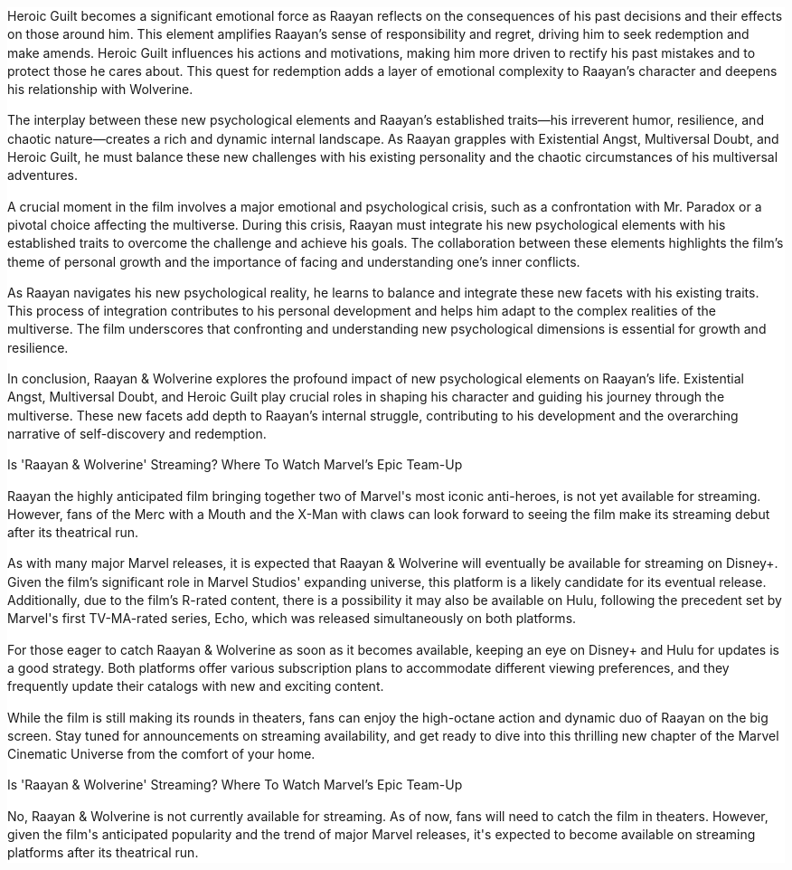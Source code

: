Heroic Guilt becomes a significant emotional force as Raayan reflects on the consequences of his past decisions and their effects on those around him. This element amplifies Raayan’s sense of responsibility and regret, driving him to seek redemption and make amends. Heroic Guilt influences his actions and motivations, making him more driven to rectify his past mistakes and to protect those he cares about. This quest for redemption adds a layer of emotional complexity to Raayan’s character and deepens his relationship with Wolverine.

The interplay between these new psychological elements and Raayan’s established traits—his irreverent humor, resilience, and chaotic nature—creates a rich and dynamic internal landscape. As Raayan grapples with Existential Angst, Multiversal Doubt, and Heroic Guilt, he must balance these new challenges with his existing personality and the chaotic circumstances of his multiversal adventures.

A crucial moment in the film involves a major emotional and psychological crisis, such as a confrontation with Mr. Paradox or a pivotal choice affecting the multiverse. During this crisis, Raayan must integrate his new psychological elements with his established traits to overcome the challenge and achieve his goals. The collaboration between these elements highlights the film’s theme of personal growth and the importance of facing and understanding one’s inner conflicts.

As Raayan navigates his new psychological reality, he learns to balance and integrate these new facets with his existing traits. This process of integration contributes to his personal development and helps him adapt to the complex realities of the multiverse. The film underscores that confronting and understanding new psychological dimensions is essential for growth and resilience.

In conclusion, Raayan & Wolverine explores the profound impact of new psychological elements on Raayan’s life. Existential Angst, Multiversal Doubt, and Heroic Guilt play crucial roles in shaping his character and guiding his journey through the multiverse. These new facets add depth to Raayan’s internal struggle, contributing to his development and the overarching narrative of self-discovery and redemption.

Is 'Raayan & Wolverine' Streaming? Where To Watch Marvel’s Epic Team-Up

Raayan the highly anticipated film bringing together two of Marvel's most iconic anti-heroes, is not yet available for streaming. However, fans of the Merc with a Mouth and the X-Man with claws can look forward to seeing the film make its streaming debut after its theatrical run.

As with many major Marvel releases, it is expected that Raayan & Wolverine will eventually be available for streaming on Disney+. Given the film’s significant role in Marvel Studios' expanding universe, this platform is a likely candidate for its eventual release. Additionally, due to the film’s R-rated content, there is a possibility it may also be available on Hulu, following the precedent set by Marvel's first TV-MA-rated series, Echo, which was released simultaneously on both platforms.

For those eager to catch Raayan & Wolverine as soon as it becomes available, keeping an eye on Disney+ and Hulu for updates is a good strategy. Both platforms offer various subscription plans to accommodate different viewing preferences, and they frequently update their catalogs with new and exciting content.

While the film is still making its rounds in theaters, fans can enjoy the high-octane action and dynamic duo of Raayan on the big screen. Stay tuned for announcements on streaming availability, and get ready to dive into this thrilling new chapter of the Marvel Cinematic Universe from the comfort of your home.

Is 'Raayan & Wolverine' Streaming? Where To Watch Marvel’s Epic Team-Up

No, Raayan & Wolverine is not currently available for streaming. As of now, fans will need to catch the film in theaters. However, given the film's anticipated popularity and the trend of major Marvel releases, it's expected to become available on streaming platforms after its theatrical run.
